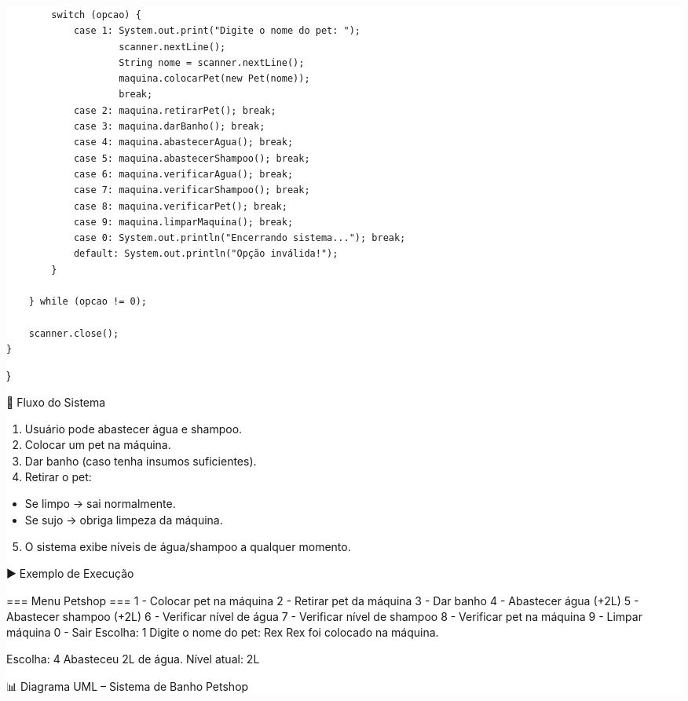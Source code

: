             switch (opcao) {
                case 1: System.out.print("Digite o nome do pet: ");
                        scanner.nextLine();
                        String nome = scanner.nextLine();
                        maquina.colocarPet(new Pet(nome));
                        break;
                case 2: maquina.retirarPet(); break;
                case 3: maquina.darBanho(); break;
                case 4: maquina.abastecerAgua(); break;
                case 5: maquina.abastecerShampoo(); break;
                case 6: maquina.verificarAgua(); break;
                case 7: maquina.verificarShampoo(); break;
                case 8: maquina.verificarPet(); break;
                case 9: maquina.limparMaquina(); break;
                case 0: System.out.println("Encerrando sistema..."); break;
                default: System.out.println("Opção inválida!");
            }

        } while (opcao != 0);

        scanner.close();
    }
}

📖 Fluxo do Sistema
1. Usuário pode abastecer água e shampoo.
2. Colocar um pet na máquina.
3. Dar banho (caso tenha insumos suficientes).
4. Retirar o pet:
- Se limpo → sai normalmente.
- Se sujo → obriga limpeza da máquina.
5. O sistema exibe níveis de água/shampoo a qualquer momento.

▶️ Exemplo de Execução

=== Menu Petshop ===
1 - Colocar pet na máquina
2 - Retirar pet da máquina
3 - Dar banho
4 - Abastecer água (+2L)
5 - Abastecer shampoo (+2L)
6 - Verificar nível de água
7 - Verificar nível de shampoo
8 - Verificar pet na máquina
9 - Limpar máquina
0 - Sair
Escolha: 1
Digite o nome do pet: Rex
Rex foi colocado na máquina.

Escolha: 4
Abasteceu 2L de água. Nível atual: 2L

📊 Diagrama UML – Sistema de Banho Petshop
